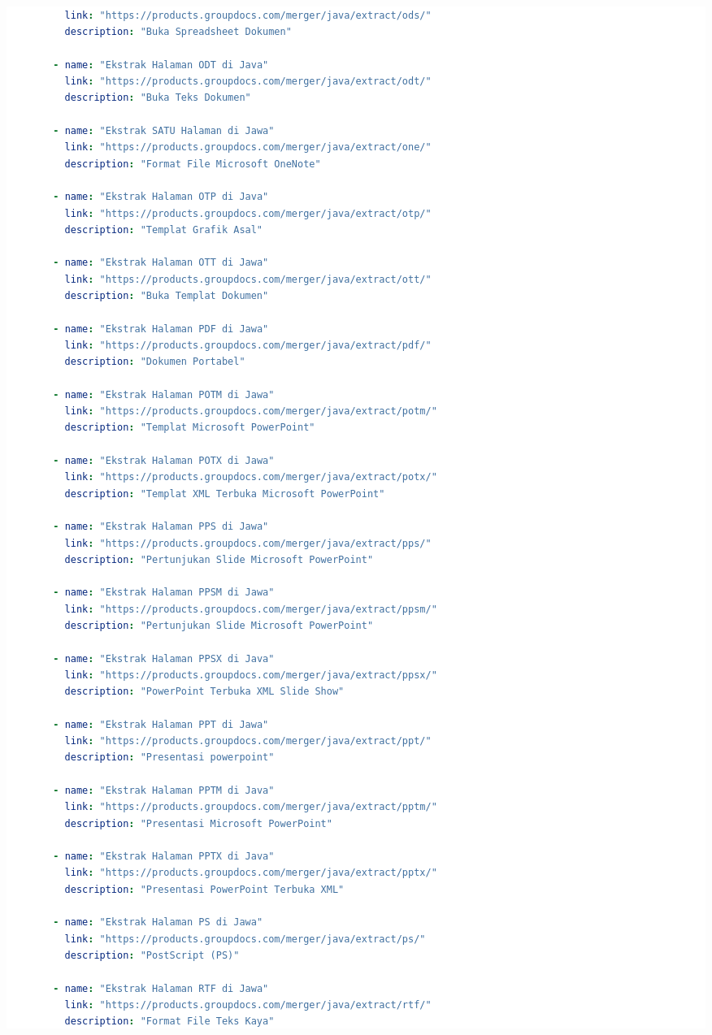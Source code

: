 ```yaml
          link: "https://products.groupdocs.com/merger/java/extract/ods/"
          description: "Buka Spreadsheet Dokumen"

        - name: "Ekstrak Halaman ODT di Java"
          link: "https://products.groupdocs.com/merger/java/extract/odt/"
          description: "Buka Teks Dokumen"

        - name: "Ekstrak SATU Halaman di Jawa"
          link: "https://products.groupdocs.com/merger/java/extract/one/"
          description: "Format File Microsoft OneNote"

        - name: "Ekstrak Halaman OTP di Java"
          link: "https://products.groupdocs.com/merger/java/extract/otp/"
          description: "Templat Grafik Asal"

        - name: "Ekstrak Halaman OTT di Jawa"
          link: "https://products.groupdocs.com/merger/java/extract/ott/"
          description: "Buka Templat Dokumen"

        - name: "Ekstrak Halaman PDF di Jawa"
          link: "https://products.groupdocs.com/merger/java/extract/pdf/"
          description: "Dokumen Portabel"

        - name: "Ekstrak Halaman POTM di Jawa"
          link: "https://products.groupdocs.com/merger/java/extract/potm/"
          description: "Templat Microsoft PowerPoint"

        - name: "Ekstrak Halaman POTX di Jawa"
          link: "https://products.groupdocs.com/merger/java/extract/potx/"
          description: "Templat XML Terbuka Microsoft PowerPoint"

        - name: "Ekstrak Halaman PPS di Jawa"
          link: "https://products.groupdocs.com/merger/java/extract/pps/"
          description: "Pertunjukan Slide Microsoft PowerPoint"

        - name: "Ekstrak Halaman PPSM di Jawa"
          link: "https://products.groupdocs.com/merger/java/extract/ppsm/"
          description: "Pertunjukan Slide Microsoft PowerPoint"

        - name: "Ekstrak Halaman PPSX di Java"
          link: "https://products.groupdocs.com/merger/java/extract/ppsx/"
          description: "PowerPoint Terbuka XML Slide Show"

        - name: "Ekstrak Halaman PPT di Jawa"
          link: "https://products.groupdocs.com/merger/java/extract/ppt/"
          description: "Presentasi powerpoint"

        - name: "Ekstrak Halaman PPTM di Java"
          link: "https://products.groupdocs.com/merger/java/extract/pptm/"
          description: "Presentasi Microsoft PowerPoint"

        - name: "Ekstrak Halaman PPTX di Java"
          link: "https://products.groupdocs.com/merger/java/extract/pptx/"
          description: "Presentasi PowerPoint Terbuka XML"

        - name: "Ekstrak Halaman PS di Jawa"
          link: "https://products.groupdocs.com/merger/java/extract/ps/"
          description: "PostScript (PS)"

        - name: "Ekstrak Halaman RTF di Jawa"
          link: "https://products.groupdocs.com/merger/java/extract/rtf/"
          description: "Format File Teks Kaya"

```